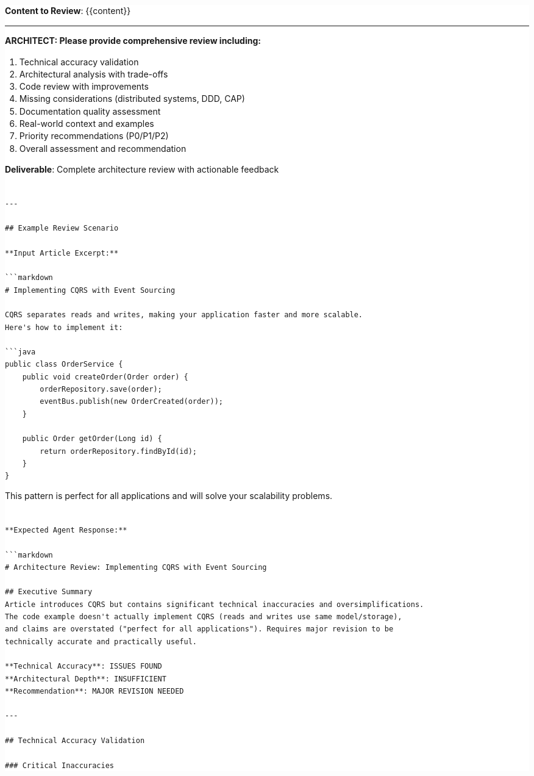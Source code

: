 **Content to Review**:
{{content}}

---

**ARCHITECT: Please provide comprehensive review including:**
1. Technical accuracy validation
2. Architectural analysis with trade-offs
3. Code review with improvements
4. Missing considerations (distributed systems, DDD, CAP)
5. Documentation quality assessment
6. Real-world context and examples
7. Priority recommendations (P0/P1/P2)
8. Overall assessment and recommendation

**Deliverable**: Complete architecture review with actionable feedback
```

---

## Example Review Scenario

**Input Article Excerpt:**

```markdown
# Implementing CQRS with Event Sourcing

CQRS separates reads and writes, making your application faster and more scalable. 
Here's how to implement it:

```java
public class OrderService {
    public void createOrder(Order order) {
        orderRepository.save(order);
        eventBus.publish(new OrderCreated(order));
    }
    
    public Order getOrder(Long id) {
        return orderRepository.findById(id);
    }
}
```

This pattern is perfect for all applications and will solve your scalability problems.
```

**Expected Agent Response:**

```markdown
# Architecture Review: Implementing CQRS with Event Sourcing

## Executive Summary
Article introduces CQRS but contains significant technical inaccuracies and oversimplifications. 
The code example doesn't actually implement CQRS (reads and writes use same model/storage), 
and claims are overstated ("perfect for all applications"). Requires major revision to be 
technically accurate and practically useful.

**Technical Accuracy**: ISSUES FOUND
**Architectural Depth**: INSUFFICIENT
**Recommendation**: MAJOR REVISION NEEDED

---

## Technical Accuracy Validation

### Critical Inaccuracies
```
